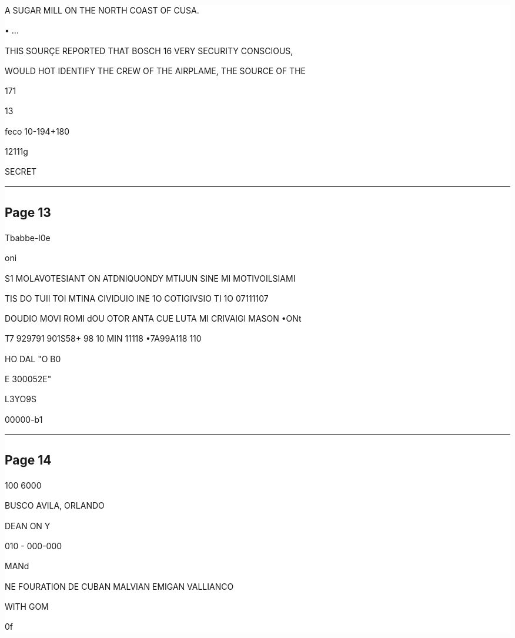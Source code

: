 A SUGAR MILL ON THE NORTH COAST OF CUSA.

• ...

THIS SOURÇE REPORTED THAT BOSCH 16 VERY SECURITY CONSCIOUS,

WOULD HOT IDENTIFY THE CREW OF THE AIRPLAME, THE SOURCE OF THE

171

13

feco 10-194+180

12111g

SECRET

---

## Page 13

Tbabbe-l0e

oni

S1 MOLAVOTESIANT ON ATDNIQUONDY MTIJUN SINE MI MOTIVOILSIAMI

TIS DO TUII TOI MTINA CIVIDUIO INE 1O COTIGIVSIO TI 1О 07111107

DOUDIO MOVI ROMI dOU OTOR ANTA CUE LUTA MI CRIVAIGI MASON •ONt

T7 929791 901S58+ 98 10 MIN 11118 •7A99A118 110

HO DAL "O B0

E 300052E"

L3YO9S

00000-b1

---

## Page 14

100 6000

BUSCO AVILA, ORLANDO

DEAN ON Y

010 - 000-000

MANd

NE FOURATION DE CUBAN MALVIAN EMIGAN VALLIANCO

WITH GOM

0f
